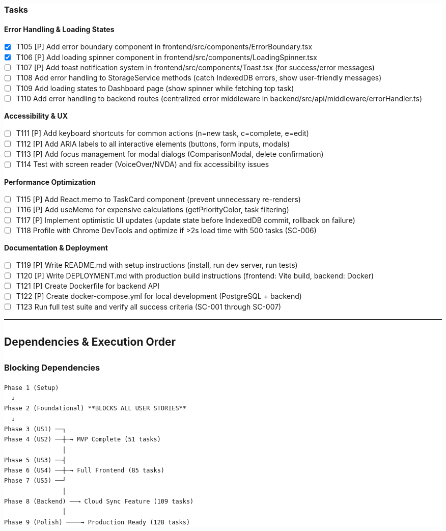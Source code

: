 ### Tasks

**Error Handling & Loading States**

- [X] T105 [P] Add error boundary component in frontend/src/components/ErrorBoundary.tsx
- [X] T106 [P] Add loading spinner component in frontend/src/components/LoadingSpinner.tsx
- [ ] T107 [P] Add toast notification system in frontend/src/components/Toast.tsx (for success/error messages)
- [ ] T108 Add error handling to StorageService methods (catch IndexedDB errors, show user-friendly messages)
- [ ] T109 Add loading states to Dashboard page (show spinner while fetching top task)
- [ ] T110 Add error handling to backend routes (centralized error middleware in backend/src/api/middleware/errorHandler.ts)

**Accessibility & UX**

- [ ] T111 [P] Add keyboard shortcuts for common actions (n=new task, c=complete, e=edit)
- [ ] T112 [P] Add ARIA labels to all interactive elements (buttons, form inputs, modals)
- [ ] T113 [P] Add focus management for modal dialogs (ComparisonModal, delete confirmation)
- [ ] T114 Test with screen reader (VoiceOver/NVDA) and fix accessibility issues

**Performance Optimization**

- [ ] T115 [P] Add React.memo to TaskCard component (prevent unnecessary re-renders)
- [ ] T116 [P] Add useMemo for expensive calculations (getPriorityColor, task filtering)
- [ ] T117 [P] Implement optimistic UI updates (update state before IndexedDB commit, rollback on failure)
- [ ] T118 Profile with Chrome DevTools and optimize if >2s load time with 500 tasks (SC-006)

**Documentation & Deployment**

- [ ] T119 [P] Write README.md with setup instructions (install, run dev server, run tests)
- [ ] T120 [P] Write DEPLOYMENT.md with production build instructions (frontend: Vite build, backend: Docker)
- [ ] T121 [P] Create Dockerfile for backend API
- [ ] T122 [P] Create docker-compose.yml for local development (PostgreSQL + backend)
- [ ] T123 Run full test suite and verify all success criteria (SC-001 through SC-007)

---

## Dependencies & Execution Order

### Blocking Dependencies

```
Phase 1 (Setup)
  ↓
Phase 2 (Foundational) **BLOCKS ALL USER STORIES**
  ↓
Phase 3 (US1) ──┐
Phase 4 (US2) ──┼─→ MVP Complete (51 tasks)
                │
Phase 5 (US3) ──┤
Phase 6 (US4) ──┼─→ Full Frontend (85 tasks)
Phase 7 (US5) ──┘
                │
Phase 8 (Backend) ──→ Cloud Sync Feature (109 tasks)
                │
Phase 9 (Polish) ────→ Production Ready (128 tasks)
```
